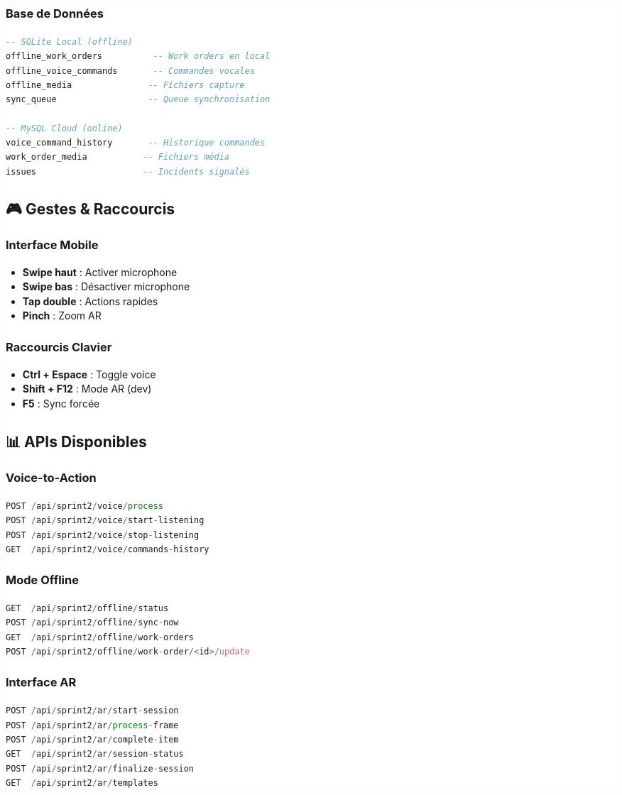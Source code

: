### Base de Données
```sql
-- SQLite Local (offline)
offline_work_orders          -- Work orders en local
offline_voice_commands       -- Commandes vocales
offline_media               -- Fichiers capture
sync_queue                  -- Queue synchronisation

-- MySQL Cloud (online)
voice_command_history       -- Historique commandes
work_order_media           -- Fichiers média
issues                     -- Incidents signalés
```

## 🎮 Gestes & Raccourcis

### Interface Mobile
- **Swipe haut** : Activer microphone
- **Swipe bas** : Désactiver microphone
- **Tap double** : Actions rapides
- **Pinch** : Zoom AR

### Raccourcis Clavier
- **Ctrl + Espace** : Toggle voice
- **Shift + F12** : Mode AR (dev)
- **F5** : Sync forcée

## 📊 APIs Disponibles

### Voice-to-Action
```javascript
POST /api/sprint2/voice/process
POST /api/sprint2/voice/start-listening
POST /api/sprint2/voice/stop-listening
GET  /api/sprint2/voice/commands-history
```

### Mode Offline
```javascript
GET  /api/sprint2/offline/status
POST /api/sprint2/offline/sync-now
GET  /api/sprint2/offline/work-orders
POST /api/sprint2/offline/work-order/<id>/update
```

### Interface AR
```javascript
POST /api/sprint2/ar/start-session
POST /api/sprint2/ar/process-frame
POST /api/sprint2/ar/complete-item
GET  /api/sprint2/ar/session-status
POST /api/sprint2/ar/finalize-session
GET  /api/sprint2/ar/templates
```

